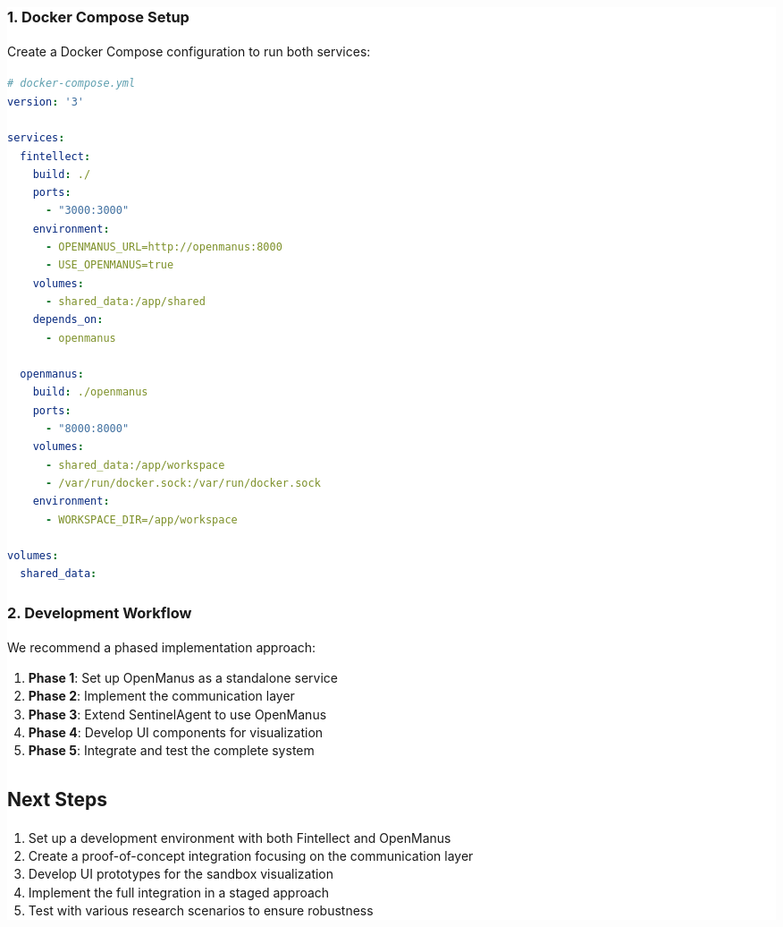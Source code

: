 ### 1. Docker Compose Setup

Create a Docker Compose configuration to run both services:

```yaml
# docker-compose.yml
version: '3'

services:
  fintellect:
    build: ./
    ports:
      - "3000:3000"
    environment:
      - OPENMANUS_URL=http://openmanus:8000
      - USE_OPENMANUS=true
    volumes:
      - shared_data:/app/shared
    depends_on:
      - openmanus
      
  openmanus:
    build: ./openmanus
    ports:
      - "8000:8000"
    volumes:
      - shared_data:/app/workspace
      - /var/run/docker.sock:/var/run/docker.sock
    environment:
      - WORKSPACE_DIR=/app/workspace

volumes:
  shared_data:
```

### 2. Development Workflow

We recommend a phased implementation approach:

1. **Phase 1**: Set up OpenManus as a standalone service
2. **Phase 2**: Implement the communication layer
3. **Phase 3**: Extend SentinelAgent to use OpenManus
4. **Phase 4**: Develop UI components for visualization
5. **Phase 5**: Integrate and test the complete system

## Next Steps

1. Set up a development environment with both Fintellect and OpenManus
2. Create a proof-of-concept integration focusing on the communication layer
3. Develop UI prototypes for the sandbox visualization
4. Implement the full integration in a staged approach
5. Test with various research scenarios to ensure robustness
